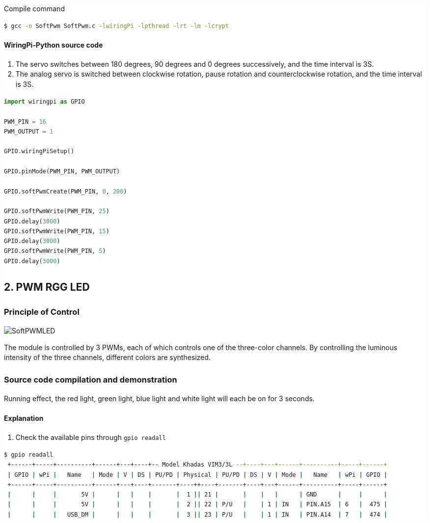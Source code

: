 Compile command

```sh
$ gcc -o SoftPwm SoftPwm.c -lwiringPi -lpthread -lrt -lm -lcrypt
```

#### WiringPi-Python source code

1. The servo switches between 180 degrees, 90 degrees and 0 degrees successively, and the time interval is 3S.
2. The analog servo is switched between clockwise rotation, pause rotation and counterclockwise rotation, and the time interval is 3S.

```python
import wiringpi as GPIO

PWM_PIN = 16
PWM_OUTPUT = 1

GPIO.wiringPiSetup()

GPIO.pinMode(PWM_PIN, PWM_OUTPUT)

GPIO.softPwmCreate(PWM_PIN, 0, 200)

GPIO.softPwmWrite(PWM_PIN, 25)
GPIO.delay(3000)
GPIO.softPwmWrite(PWM_PIN, 15)
GPIO.delay(3000)
GPIO.softPwmWrite(PWM_PIN, 5)
GPIO.delay(3000)

```

## 2. PWM RGG LED

### Principle of Control

![SoftPWMLED](/linux/images/vim1/SoftPWMLED.png)

The module is controlled by 3 PWMs, each of which controls one of the three-color channels. By controlling the luminous intensity of the three channels, different colors are synthesized.

### Source code compilation and demonstration

Running effect, the red light, green light, blue light and white light will each be on for 3 seconds.

#### Explanation

1. Check the available pins through `gpio readall`

```sh
$ gpio readall
 +------+-----+----------+------+---+----+-- Model Khadas VIM3/3L --+----+---+------+----------+-----+------+
 | GPIO | wPi |   Name   | Mode | V | DS | PU/PD | Physical | PU/PD | DS | V | Mode |   Name   | wPi | GPIO |
 +------+-----+----------+------+---+----+-------+----++----+-------+----+---+------+----------+-----+------+
 |      |     |       5V |      |   |    |       |  1 || 21 |       |    |   |      | GND      |     |      |
 |      |     |       5V |      |   |    |       |  2 || 22 | P/U   |    | 1 | IN   | PIN.A15  | 6   |  475 |
 |      |     |   USB_DM |      |   |    |       |  3 || 23 | P/U   |    | 1 | IN   | PIN.A14  | 7   |  474 |
```